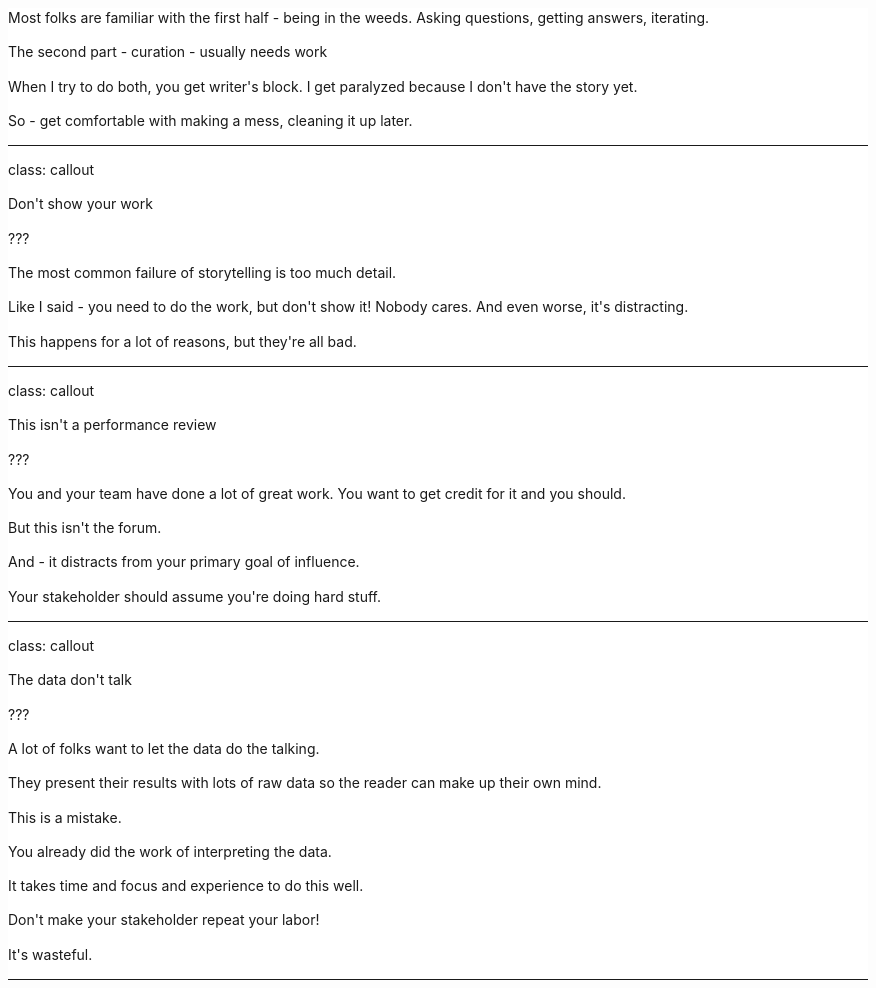 Most folks are familiar with the first half - being in the weeds.
Asking questions, getting answers, iterating.

The second part - curation - usually needs work

When I try to do both, you get writer's block.
I get paralyzed because I don't have the story yet.

So - get comfortable with making a mess, cleaning it up later.

---

class: callout

Don't show your work

???

The most common failure of storytelling is too much detail.

Like I said - you need to do the work, but don't show it!
Nobody cares. And even worse, it's distracting.

This happens for a lot of reasons, but they're all bad.

---

class: callout

This isn't a performance review

???

You and your team have done a lot of great work.
You want to get credit for it and you should.

But this isn't the forum.

And - it distracts from your primary goal of influence.

Your stakeholder should assume you're doing hard stuff.

---

class: callout

The data don't talk

???

A lot of folks want to let the data do the talking.

They present their results with lots of raw data so the reader can make up
their own mind.

This is a mistake.

You already did the work of interpreting the data. 

It takes time and focus and experience to do this well.

Don't make your stakeholder repeat your labor!

It's wasteful.

---